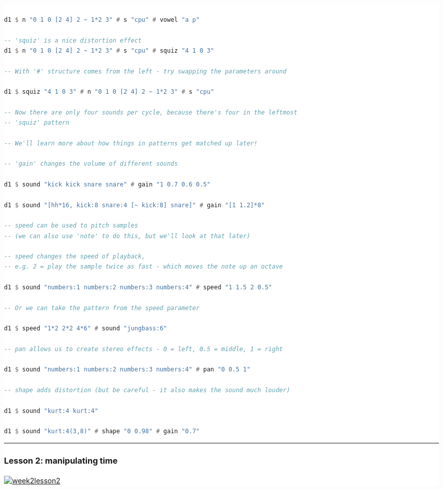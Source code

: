 ```haskell

d1 $ n "0 1 0 [2 4] 2 ~ 1*2 3" # s "cpu" # vowel "a p"

-- 'squiz' is a nice distortion effect
d1 $ n "0 1 0 [2 4] 2 ~ 1*2 3" # s "cpu" # squiz "4 1 0 3"

-- With '#' structure comes from the left - try swapping the parameters around

d1 $ squiz "4 1 0 3" # n "0 1 0 [2 4] 2 ~ 1*2 3" # s "cpu"

-- Now there are only four sounds per cycle, because there's four in the leftmost
-- 'squiz' pattern

-- We'll learn more about how things in patterns get matched up later!

-- 'gain' changes the volume of different sounds

d1 $ sound "kick kick snare snare" # gain "1 0.7 0.6 0.5"

d1 $ sound "[hh*16, kick:8 snare:4 [~ kick:8] snare]" # gain "[1 1.2]*8"

-- speed can be used to pitch samples
-- (we can also use 'note' to do this, but we'll look at that later)

-- speed changes the speed of playback,
-- e.g. 2 = play the sample twice as fast - which moves the note up an octave

d1 $ sound "numbers:1 numbers:2 numbers:3 numbers:4" # speed "1 1.5 2 0.5"

-- Or we can take the pattern from the speed parameter

d1 $ speed "1*2 2*2 4*6" # sound "jungbass:6"

-- pan allows us to create stereo effects - 0 = left, 0.5 = middle, 1 = right

d1 $ sound "numbers:1 numbers:2 numbers:3 numbers:4" # pan "0 0.5 1"

-- shape adds distortion (but be careful - it also makes the sound much louder)

d1 $ sound "kurt:4 kurt:4"

d1 $ sound "kurt:4(3,8)" # shape "0 0.98" # gain "0.7"
```

-----

### Lesson 2: manipulating time

[![week2lesson2](https://img.youtube.com/vi/ARCZE_XLhfk/0.jpg)](https://www.youtube.com/watch?v=ARCZE_XLhfk)
